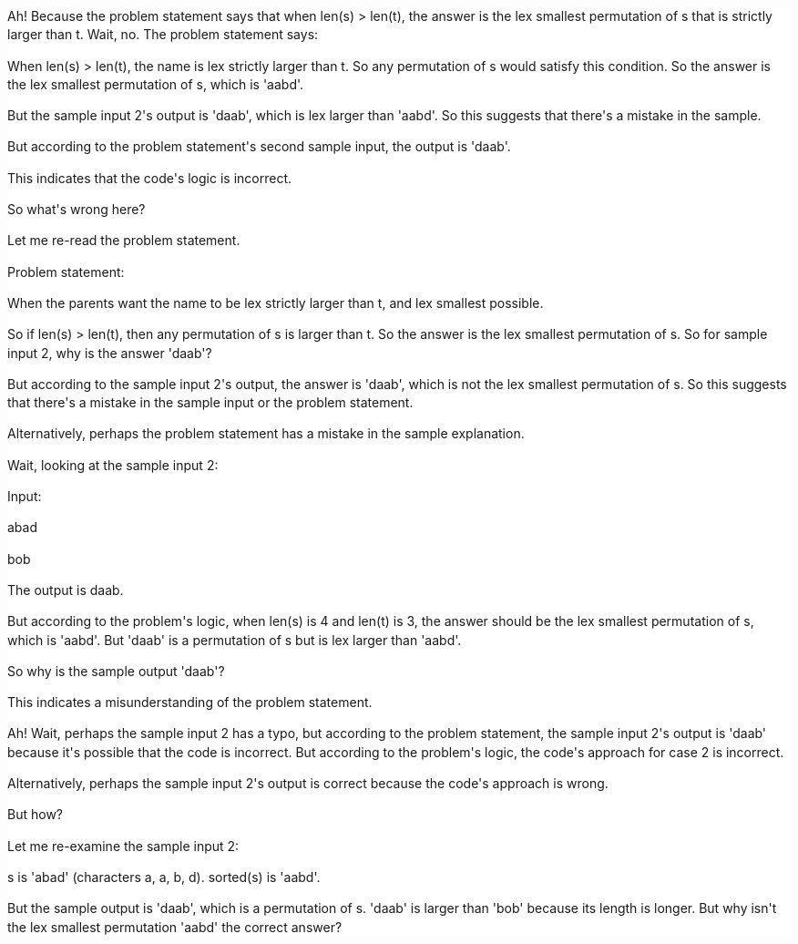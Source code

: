Ah! Because the problem statement says that when len(s) > len(t), the answer is the lex smallest permutation of s that is strictly larger than t. Wait, no. The problem statement says:

When len(s) > len(t), the name is lex strictly larger than t. So any permutation of s would satisfy this condition. So the answer is the lex smallest permutation of s, which is 'aabd'.

But the sample input 2's output is 'daab', which is lex larger than 'aabd'. So this suggests that there's a mistake in the sample.

But according to the problem statement's second sample input, the output is 'daab'.

This indicates that the code's logic is incorrect.

So what's wrong here?

Let me re-read the problem statement.

Problem statement:

When the parents want the name to be lex strictly larger than t, and lex smallest possible.

So if len(s) > len(t), then any permutation of s is larger than t. So the answer is the lex smallest permutation of s. So for sample input 2, why is the answer 'daab'?

But according to the sample input 2's output, the answer is 'daab', which is not the lex smallest permutation of s. So this suggests that there's a mistake in the sample input or the problem statement.

Alternatively, perhaps the problem statement has a mistake in the sample explanation.

Wait, looking at the sample input 2:

Input:

abad

bob

The output is daab.

But according to the problem's logic, when len(s) is 4 and len(t) is 3, the answer should be the lex smallest permutation of s, which is 'aabd'. But 'daab' is a permutation of s but is lex larger than 'aabd'.

So why is the sample output 'daab'?

This indicates a misunderstanding of the problem statement.

Ah! Wait, perhaps the sample input 2 has a typo, but according to the problem statement, the sample input 2's output is 'daab' because it's possible that the code is incorrect. But according to the problem's logic, the code's approach for case 2 is incorrect.

Alternatively, perhaps the sample input 2's output is correct because the code's approach is wrong.

But how?

Let me re-examine the sample input 2:

s is 'abad' (characters a, a, b, d). sorted(s) is 'aabd'.

But the sample output is 'daab', which is a permutation of s. 'daab' is larger than 'bob' because its length is longer. But why isn't the lex smallest permutation 'aabd' the correct answer?

